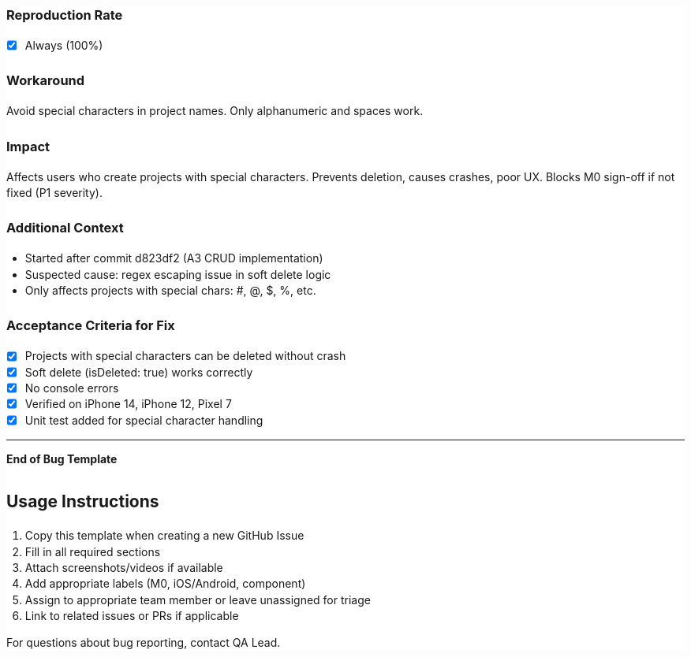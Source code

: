 ### Reproduction Rate
- [x] Always (100%)

### Workaround
Avoid special characters in project names. Only alphanumeric and spaces work.

### Impact
Affects users who create projects with special characters. Prevents deletion, causes crashes, poor UX. Blocks M0 sign-off if not fixed (P1 severity).

### Additional Context
- Started after commit d823df2 (A3 CRUD implementation)
- Suspected cause: regex escaping issue in soft delete logic
- Only affects projects with special chars: #, @, $, %, etc.

### Acceptance Criteria for Fix
- [x] Projects with special characters can be deleted without crash
- [x] Soft delete (isDeleted: true) works correctly
- [x] No console errors
- [x] Verified on iPhone 14, iPhone 12, Pixel 7
- [x] Unit test added for special character handling

---

**End of Bug Template**

## Usage Instructions

1. Copy this template when creating a new GitHub Issue
2. Fill in all required sections
3. Attach screenshots/videos if available
4. Add appropriate labels (M0, iOS/Android, component)
5. Assign to appropriate team member or leave unassigned for triage
6. Link to related issues or PRs if applicable

For questions about bug reporting, contact QA Lead.
